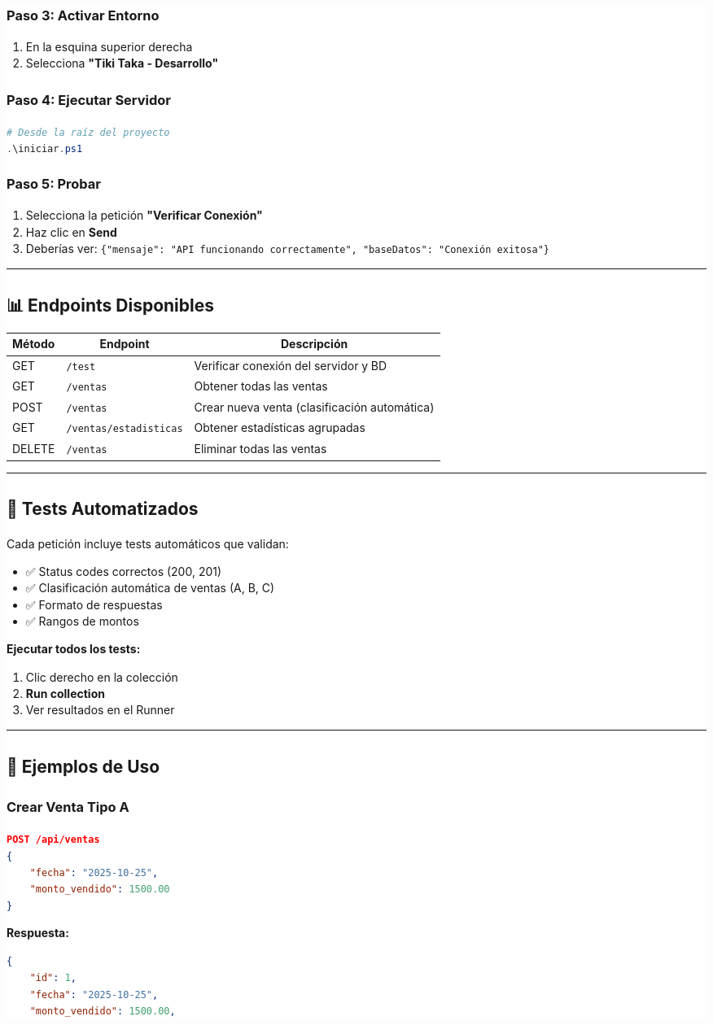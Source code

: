 ### Paso 3: Activar Entorno
1. En la esquina superior derecha
2. Selecciona **"Tiki Taka - Desarrollo"**

### Paso 4: Ejecutar Servidor
```powershell
# Desde la raíz del proyecto
.\iniciar.ps1
```

### Paso 5: Probar
1. Selecciona la petición **"Verificar Conexión"**
2. Haz clic en **Send**
3. Deberías ver: `{"mensaje": "API funcionando correctamente", "baseDatos": "Conexión exitosa"}`

---

## 📊 Endpoints Disponibles

| Método | Endpoint | Descripción |
|--------|----------|-------------|
| GET | `/test` | Verificar conexión del servidor y BD |
| GET | `/ventas` | Obtener todas las ventas |
| POST | `/ventas` | Crear nueva venta (clasificación automática) |
| GET | `/ventas/estadisticas` | Obtener estadísticas agrupadas |
| DELETE | `/ventas` | Eliminar todas las ventas |

---

## 🧪 Tests Automatizados

Cada petición incluye tests automáticos que validan:
- ✅ Status codes correctos (200, 201)
- ✅ Clasificación automática de ventas (A, B, C)
- ✅ Formato de respuestas
- ✅ Rangos de montos

**Ejecutar todos los tests:**
1. Clic derecho en la colección
2. **Run collection**
3. Ver resultados en el Runner

---

## 📝 Ejemplos de Uso

### Crear Venta Tipo A
```json
POST /api/ventas
{
    "fecha": "2025-10-25",
    "monto_vendido": 1500.00
}
```
**Respuesta:**
```json
{
    "id": 1,
    "fecha": "2025-10-25",
    "monto_vendido": 1500.00,
```